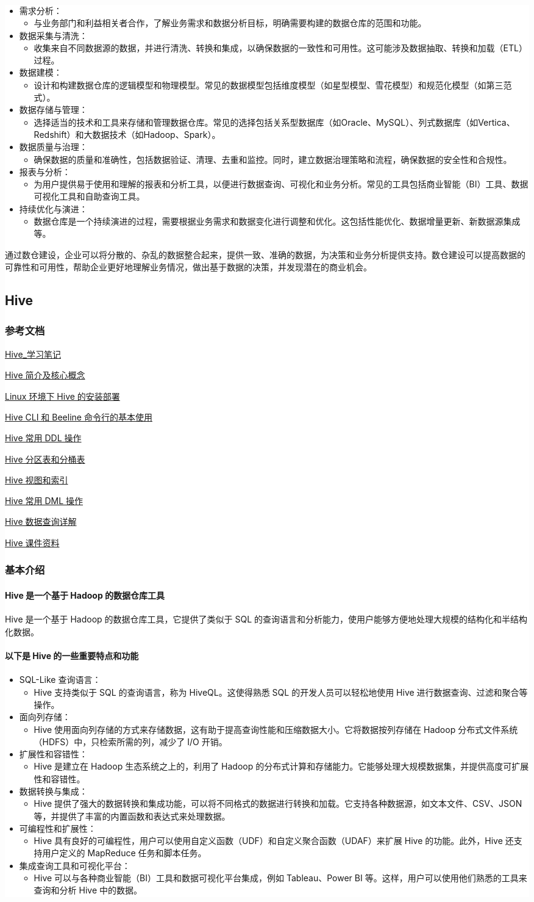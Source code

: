 + 需求分析：
    + 与业务部门和利益相关者合作，了解业务需求和数据分析目标，明确需要构建的数据仓库的范围和功能。
+ 数据采集与清洗：
    + 收集来自不同数据源的数据，并进行清洗、转换和集成，以确保数据的一致性和可用性。这可能涉及数据抽取、转换和加载（ETL）过程。
+ 数据建模：
    + 设计和构建数据仓库的逻辑模型和物理模型。常见的数据模型包括维度模型（如星型模型、雪花模型）和规范化模型（如第三范式）。
+ 数据存储与管理：
    + 选择适当的技术和工具来存储和管理数据仓库。常见的选择包括关系型数据库（如Oracle、MySQL）、列式数据库（如Vertica、Redshift）和大数据技术（如Hadoop、Spark）。
+ 数据质量与治理：
    + 确保数据的质量和准确性，包括数据验证、清理、去重和监控。同时，建立数据治理策略和流程，确保数据的安全性和合规性。
+ 报表与分析：
    + 为用户提供易于使用和理解的报表和分析工具，以便进行数据查询、可视化和业务分析。常见的工具包括商业智能（BI）工具、数据可视化工具和自助查询工具。
+ 持续优化与演进：
    + 数据仓库是一个持续演进的过程，需要根据业务需求和数据变化进行调整和优化。这包括性能优化、数据增量更新、新数据源集成等。

通过数仓建设，企业可以将分散的、杂乱的数据整合起来，提供一致、准确的数据，为决策和业务分析提供支持。数仓建设可以提高数据的可靠性和可用性，帮助企业更好地理解业务情况，做出基于数据的决策，并发现潜在的商业机会。


## Hive

### 参考文档

[Hive_学习笔记](Hive/Hive_学习笔记.md)

[Hive 简介及核心概念](BigData-Notes/notes/Hive简介及核心概念.md)

[Linux 环境下 Hive 的安装部署](BigData-Notes/notes/installation/Linux环境下Hive的安装部署.md)

[Hive CLI 和 Beeline 命令行的基本使用](BigData-Notes/notes/HiveCLI和Beeline命令行的基本使用.md)

[Hive 常用 DDL 操作](BigData-Notes/notes/Hive常用DDL操作.md)

[Hive 分区表和分桶表](BigData-Notes/notes/Hive分区表和分桶表.md)

[Hive 视图和索引](BigData-Notes/notes/Hive视图和索引.md)

[Hive 常用 DML 操作](BigData-Notes/notes/Hive常用DML操作.md)

[Hive 数据查询详解](BigData-Notes/notes/Hive数据查询详解.md)

[Hive 课件资料](Hive/Direction.md)

### 基本介绍

#### Hive 是一个基于 Hadoop 的数据仓库工具
Hive 是一个基于 Hadoop 的数据仓库工具，它提供了类似于 SQL 的查询语言和分析能力，使用户能够方便地处理大规模的结构化和半结构化数据。

#### 以下是 Hive 的一些重要特点和功能
+ SQL-Like 查询语言：
    + Hive 支持类似于 SQL 的查询语言，称为 HiveQL。这使得熟悉 SQL 的开发人员可以轻松地使用 Hive 进行数据查询、过滤和聚合等操作。
+ 面向列存储：
    + Hive 使用面向列存储的方式来存储数据，这有助于提高查询性能和压缩数据大小。它将数据按列存储在 Hadoop 分布式文件系统（HDFS）中，只检索所需的列，减少了 I/O 开销。
+ 扩展性和容错性：
    + Hive 是建立在 Hadoop 生态系统之上的，利用了 Hadoop 的分布式计算和存储能力。它能够处理大规模数据集，并提供高度可扩展性和容错性。
+ 数据转换与集成：
    + Hive 提供了强大的数据转换和集成功能，可以将不同格式的数据进行转换和加载。它支持各种数据源，如文本文件、CSV、JSON 等，并提供了丰富的内置函数和表达式来处理数据。
+ 可编程性和扩展性：
    + Hive 具有良好的可编程性，用户可以使用自定义函数（UDF）和自定义聚合函数（UDAF）来扩展 Hive 的功能。此外，Hive 还支持用户定义的 MapReduce 任务和脚本任务。
+ 集成查询工具和可视化平台：
    + Hive 可以与各种商业智能（BI）工具和数据可视化平台集成，例如 Tableau、Power BI 等。这样，用户可以使用他们熟悉的工具来查询和分析 Hive 中的数据。
